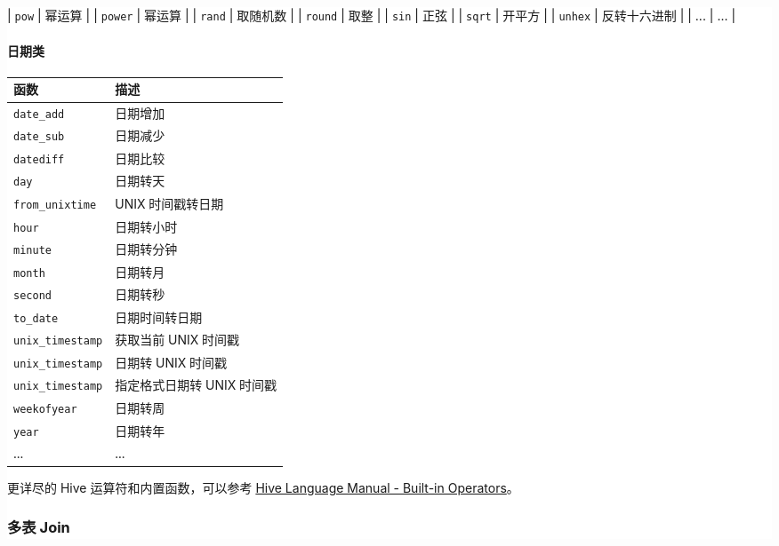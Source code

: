 | `pow`      | 幂运算       |
| `power`    | 幂运算       |
| `rand`     | 取随机数      |
| `round`    | 取整        |
| `sin`      | 正弦        |
| `sqrt`     | 开平方       |
| `unhex`    | 反转十六进制    |
| ...        | ...       |

#### 日期类

| 函数               | 描述               |
| :--------------- | :--------------- |
| `date_add`       | 日期增加             |
| `date_sub`       | 日期减少             |
| `datediff`       | 日期比较             |
| `day`            | 日期转天             |
| `from_unixtime`  | UNIX 时间戳转日期      |
| `hour`           | 日期转小时            |
| `minute`         | 日期转分钟            |
| `month`          | 日期转月             |
| `second`         | 日期转秒             |
| `to_date`        | 日期时间转日期          |
| `unix_timestamp` | 获取当前 UNIX 时间戳    |
| `unix_timestamp` | 日期转 UNIX 时间戳     |
| `unix_timestamp` | 指定格式日期转 UNIX 时间戳 |
| `weekofyear`     | 日期转周             |
| `year`           | 日期转年             |
| ...              | ...              |

更详尽的 Hive 运算符和内置函数，可以参考 [Hive Language Manual - Built-in Operators](https://cwiki.apache.org/confluence/display/Hive/LanguageManual+UDF#LanguageManualUDF-Built-inOperators)。

### 多表 Join

